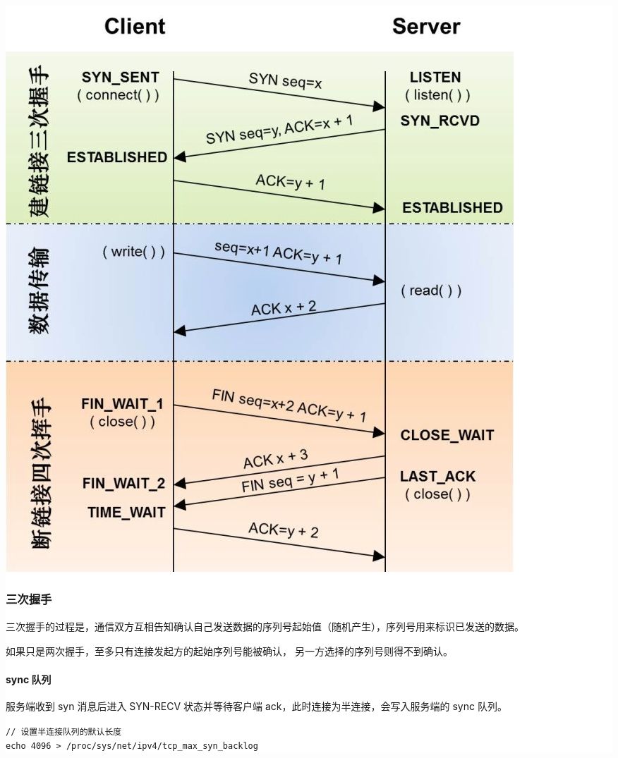![tcp_conn](images/tcp_conn.jpg)

### 三次握手
三次握手的过程是，通信双方互相告知确认自己发送数据的序列号起始值（随机产生），序列号用来标识已发送的数据。

如果只是两次握手，至多只有连接发起方的起始序列号能被确认， 另一方选择的序列号则得不到确认。

#### sync 队列
服务端收到 syn 消息后进入 SYN-RECV 状态并等待客户端 ack，此时连接为半连接，会写入服务端的 sync 队列。

```
// 设置半连接队列的默认长度
echo 4096 > /proc/sys/net/ipv4/tcp_max_syn_backlog
```
